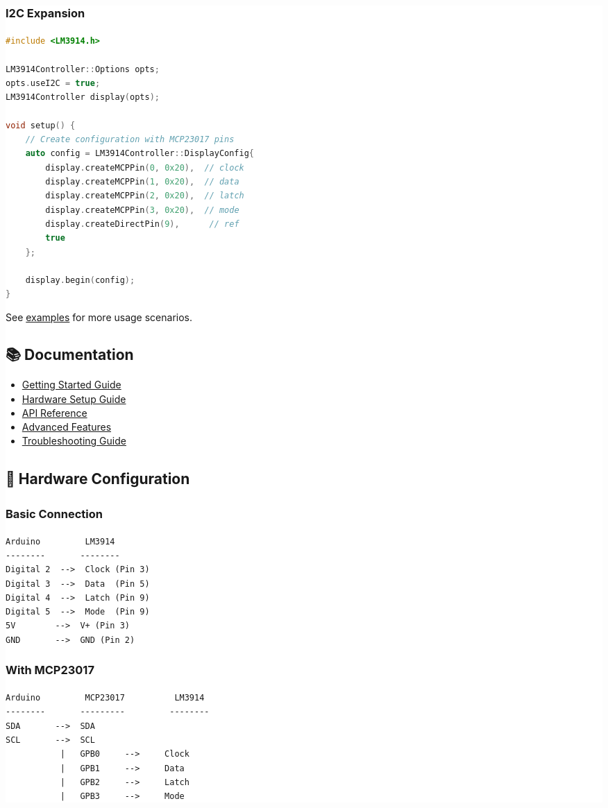 ### I2C Expansion
```cpp
#include <LM3914.h>

LM3914Controller::Options opts;
opts.useI2C = true;
LM3914Controller display(opts);

void setup() {
    // Create configuration with MCP23017 pins
    auto config = LM3914Controller::DisplayConfig{
        display.createMCPPin(0, 0x20),  // clock
        display.createMCPPin(1, 0x20),  // data
        display.createMCPPin(2, 0x20),  // latch
        display.createMCPPin(3, 0x20),  // mode
        display.createDirectPin(9),      // ref
        true
    };
    
    display.begin(config);
}
```

See [examples](examples/) for more usage scenarios.

## 📚 Documentation

- [Getting Started Guide](docs/getting_started.md)
- [Hardware Setup Guide](docs/hardware_setup.md)
- [API Reference](docs/api_reference.md)
- [Advanced Features](docs/advanced_features.md)
- [Troubleshooting Guide](docs/troubleshooting.md)

## 🔧 Hardware Configuration

### Basic Connection
```
Arduino         LM3914
--------       --------
Digital 2  -->  Clock (Pin 3)
Digital 3  -->  Data  (Pin 5)
Digital 4  -->  Latch (Pin 9)
Digital 5  -->  Mode  (Pin 9)
5V        -->  V+ (Pin 3)
GND       -->  GND (Pin 2)
```

### With MCP23017
```
Arduino         MCP23017          LM3914
--------       ---------         --------
SDA       -->  SDA      
SCL       -->  SCL      
           |   GPB0     -->     Clock
           |   GPB1     -->     Data
           |   GPB2     -->     Latch
           |   GPB3     -->     Mode
```
